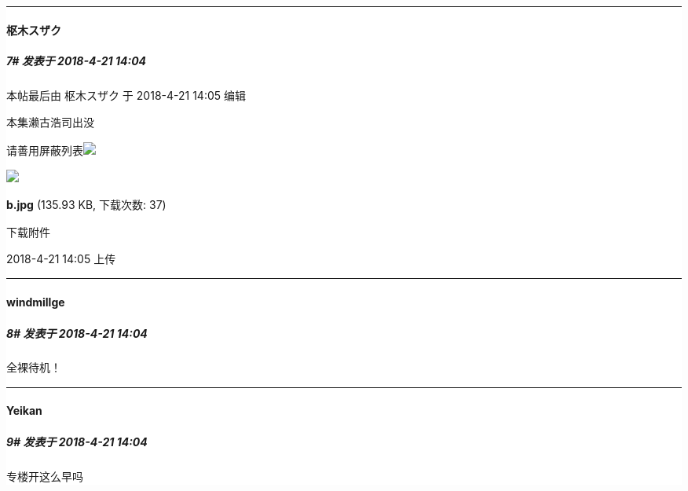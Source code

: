 



*****

####  枢木スザク  
##### 7#       发表于 2018-4-21 14:04



 本帖最后由 枢木スザク 于 2018-4-21 14:05 编辑 

本集濑古浩司出没


请善用屏蔽列表<img src="https://static.saraba1st.com/image/smiley/face2017/037.png" referrerpolicy="no-referrer">


<img src="https://img.saraba1st.com/forum/201804/21/140548h52fxfshb6hhl5fb.jpg" referrerpolicy="no-referrer">


<strong>b.jpg</strong> (135.93 KB, 下载次数: 37)

下载附件

2018-4-21 14:05 上传












*****

####  windmillge  
##### 8#       发表于 2018-4-21 14:04




全裸待机！







*****

####  Yeikan  
##### 9#       发表于 2018-4-21 14:04




专楼开这么早吗






